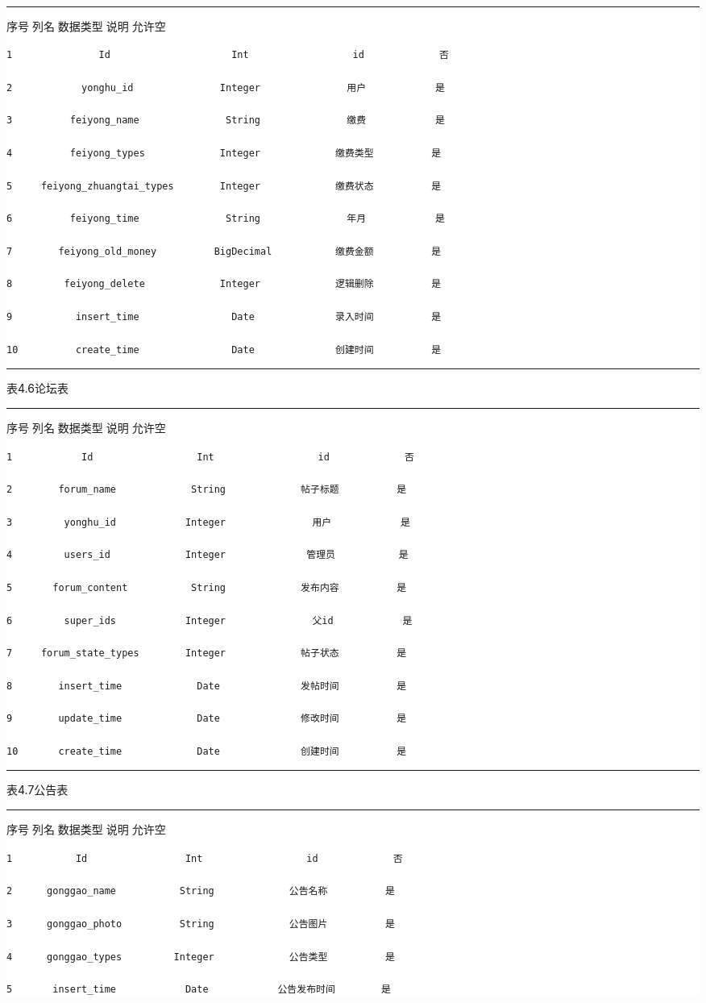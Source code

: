   ------ ------------------------- -------------------- ------------------- --------
   序号            列名                  数据类型              说明          允许空

    1               Id                     Int                  id             否

    2            yonghu_id               Integer               用户            是

    3          feiyong_name               String               缴费            是

    4          feiyong_types             Integer             缴费类型          是

    5     feiyong_zhuangtai_types        Integer             缴费状态          是

    6          feiyong_time               String               年月            是

    7        feiyong_old_money          BigDecimal           缴费金额          是

    8         feiyong_delete             Integer             逻辑删除          是

    9           insert_time                Date              录入时间          是

    10          create_time                Date              创建时间          是
  ------ ------------------------- -------------------- ------------------- --------

表4.6论坛表

  ------ ------------------- -------------------- ------------------- --------
   序号         列名               数据类型              说明          允许空

    1            Id                  Int                  id             否

    2        forum_name             String             帖子标题          是

    3         yonghu_id            Integer               用户            是

    4         users_id             Integer              管理员           是

    5       forum_content           String             发布内容          是

    6         super_ids            Integer               父id            是

    7     forum_state_types        Integer             帖子状态          是

    8        insert_time             Date              发帖时间          是

    9        update_time             Date              修改时间          是

    10       create_time             Date              创建时间          是
  ------ ------------------- -------------------- ------------------- --------

表4.7公告表

  ------ ----------------- -------------------- ------------------- --------
   序号        列名              数据类型              说明          允许空

    1           Id                 Int                  id             否

    2      gonggao_name           String             公告名称          是

    3      gonggao_photo          String             公告图片          是

    4      gonggao_types         Integer             公告类型          是

    5       insert_time            Date            公告发布时间        是
